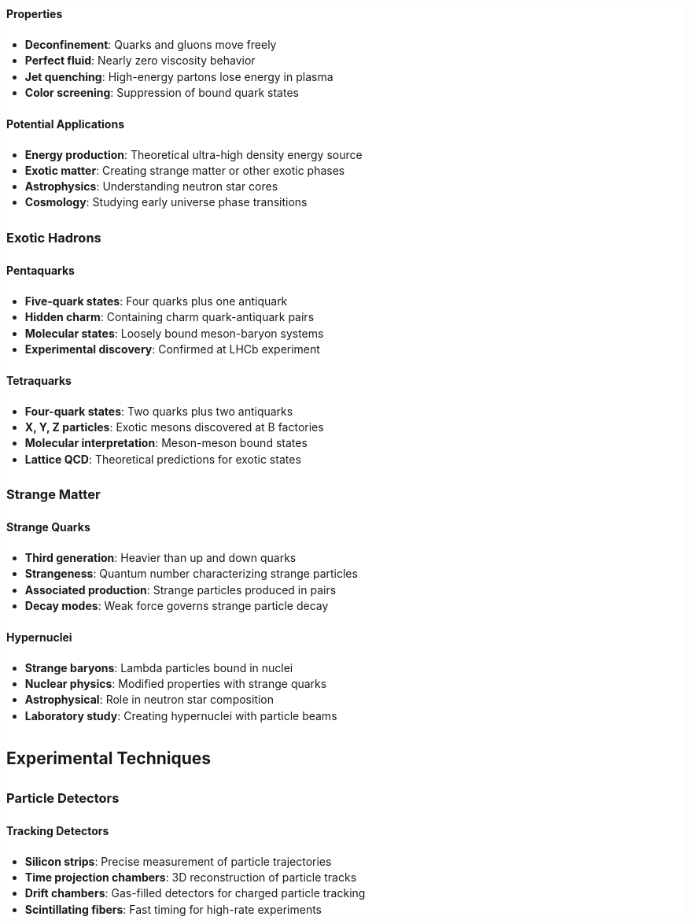 #### Properties
- **Deconfinement**: Quarks and gluons move freely
- **Perfect fluid**: Nearly zero viscosity behavior
- **Jet quenching**: High-energy partons lose energy in plasma
- **Color screening**: Suppression of bound quark states

#### Potential Applications
- **Energy production**: Theoretical ultra-high density energy source
- **Exotic matter**: Creating strange matter or other exotic phases
- **Astrophysics**: Understanding neutron star cores
- **Cosmology**: Studying early universe phase transitions

### Exotic Hadrons

#### Pentaquarks
- **Five-quark states**: Four quarks plus one antiquark
- **Hidden charm**: Containing charm quark-antiquark pairs
- **Molecular states**: Loosely bound meson-baryon systems
- **Experimental discovery**: Confirmed at LHCb experiment

#### Tetraquarks
- **Four-quark states**: Two quarks plus two antiquarks
- **X, Y, Z particles**: Exotic mesons discovered at B factories
- **Molecular interpretation**: Meson-meson bound states
- **Lattice QCD**: Theoretical predictions for exotic states

### Strange Matter

#### Strange Quarks
- **Third generation**: Heavier than up and down quarks
- **Strangeness**: Quantum number characterizing strange particles
- **Associated production**: Strange particles produced in pairs
- **Decay modes**: Weak force governs strange particle decay

#### Hypernuclei
- **Strange baryons**: Lambda particles bound in nuclei
- **Nuclear physics**: Modified properties with strange quarks
- **Astrophysical**: Role in neutron star composition
- **Laboratory study**: Creating hypernuclei with particle beams

## Experimental Techniques

### Particle Detectors

#### Tracking Detectors
- **Silicon strips**: Precise measurement of particle trajectories
- **Time projection chambers**: 3D reconstruction of particle tracks
- **Drift chambers**: Gas-filled detectors for charged particle tracking
- **Scintillating fibers**: Fast timing for high-rate experiments
